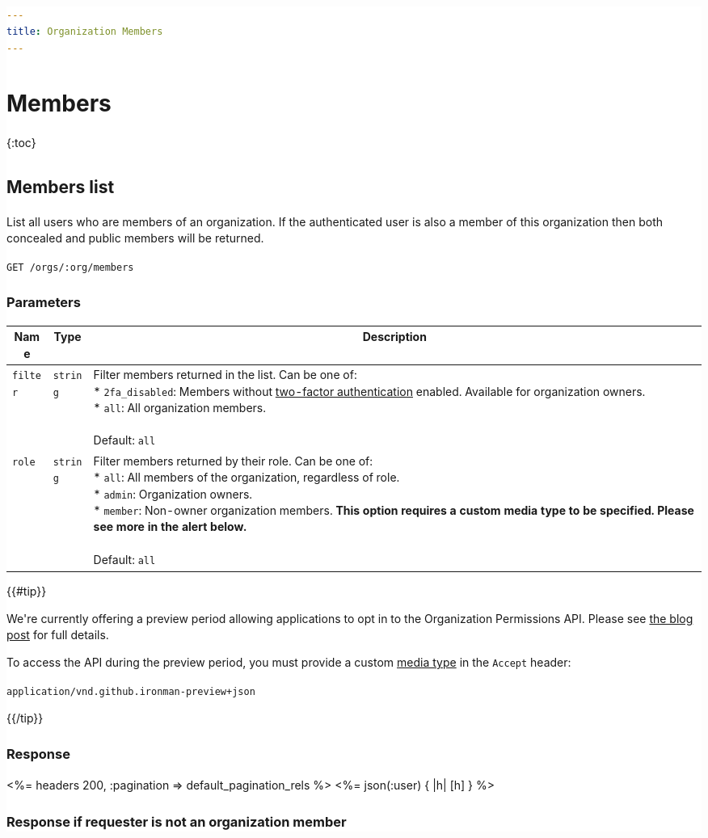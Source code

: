 ```yaml
---
title: Organization Members
---
```


# Members

{:toc}

## Members list

List all users who are members of an organization. If the authenticated user is
also a member of this organization then both concealed and public members will
be returned.

    GET /orgs/:org/members

<a id="audit-two-factor-auth">

### Parameters

Name    | Type    | Description
--------|---------|--------------
`filter`|`string` | Filter members returned in the list. Can be one of:<br/>* `2fa_disabled`: Members without [two-factor authentication][2fa-blog] enabled. Available for organization owners.<br/>* `all`: All organization members.<br/><br/>Default: `all`
`role`  |`string` | Filter members returned by their role. Can be one of:<br/>* `all`: All members of the organization, regardless of role.<br/>* `admin`: Organization owners.<br/>* `member`: Non-owner organization members. **This option requires a custom media type to be specified. Please see more in the alert below.**<br/><br/>Default: `all`

[2fa-blog]: https://github.com/blog/1614-two-factor-authentication

{{#tip}}

We're currently offering a preview period allowing applications to opt in to the Organization Permissions API. Please see [the blog post](/changes/2015-06-24-api-enhancements-for-working-with-organization-permissions/) for full details.

To access the API during the preview period, you must provide a custom [media type](/v3/media) in the `Accept` header:

```
application/vnd.github.ironman-preview+json
```

{{/tip}}

### Response

<%= headers 200, :pagination => default_pagination_rels %>
<%= json(:user) { |h| [h] } %>

### Response if requester is not an organization member
